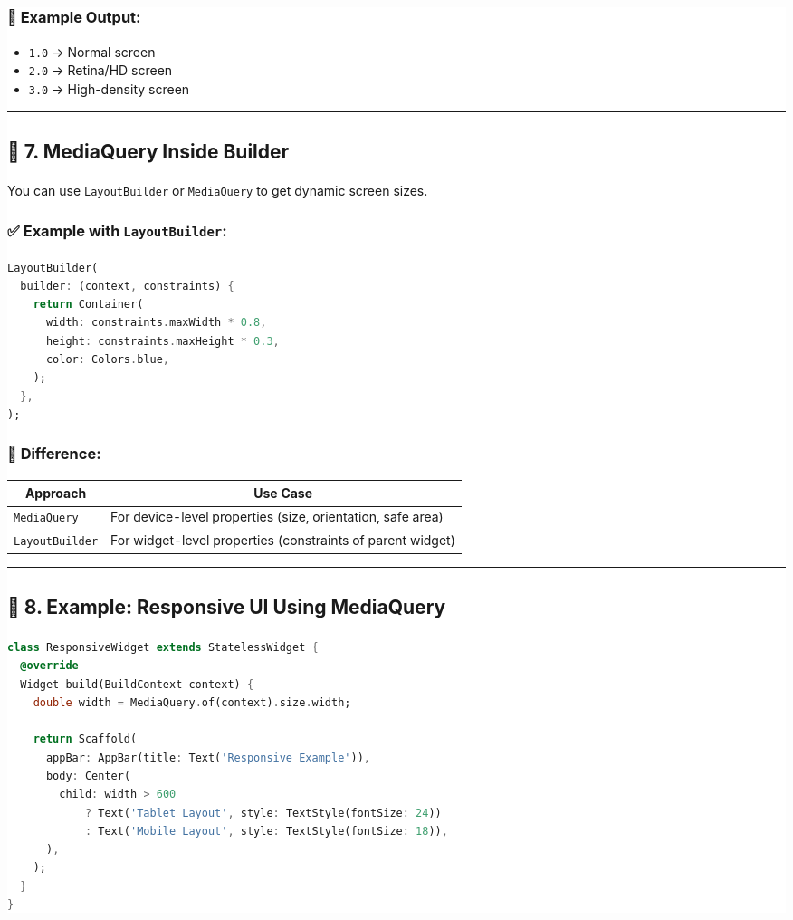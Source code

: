 ### 🔎 **Example Output:**
- `1.0` → Normal screen  
- `2.0` → Retina/HD screen  
- `3.0` → High-density screen  

---

## 🚀 **7. MediaQuery Inside Builder**
You can use `LayoutBuilder` or `MediaQuery` to get dynamic screen sizes.

### ✅ **Example with `LayoutBuilder`:**
```dart
LayoutBuilder(
  builder: (context, constraints) {
    return Container(
      width: constraints.maxWidth * 0.8,
      height: constraints.maxHeight * 0.3,
      color: Colors.blue,
    );
  },
);
```

### 🔎 **Difference:**
| Approach | Use Case |
|----------|----------|
| `MediaQuery` | For device-level properties (size, orientation, safe area) |
| `LayoutBuilder` | For widget-level properties (constraints of parent widget) |

---

## 🚀 **8. Example: Responsive UI Using MediaQuery**
```dart
class ResponsiveWidget extends StatelessWidget {
  @override
  Widget build(BuildContext context) {
    double width = MediaQuery.of(context).size.width;
    
    return Scaffold(
      appBar: AppBar(title: Text('Responsive Example')),
      body: Center(
        child: width > 600
            ? Text('Tablet Layout', style: TextStyle(fontSize: 24))
            : Text('Mobile Layout', style: TextStyle(fontSize: 18)),
      ),
    );
  }
}
```

